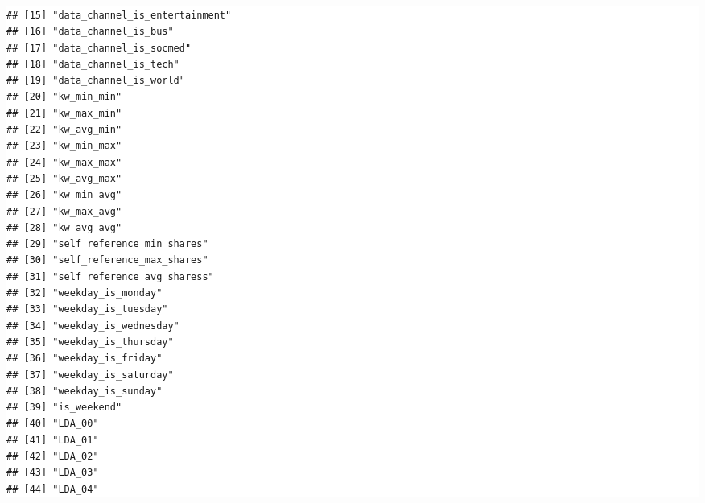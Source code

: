     ## [15] "data_channel_is_entertainment"
    ## [16] "data_channel_is_bus"          
    ## [17] "data_channel_is_socmed"       
    ## [18] "data_channel_is_tech"         
    ## [19] "data_channel_is_world"        
    ## [20] "kw_min_min"                   
    ## [21] "kw_max_min"                   
    ## [22] "kw_avg_min"                   
    ## [23] "kw_min_max"                   
    ## [24] "kw_max_max"                   
    ## [25] "kw_avg_max"                   
    ## [26] "kw_min_avg"                   
    ## [27] "kw_max_avg"                   
    ## [28] "kw_avg_avg"                   
    ## [29] "self_reference_min_shares"    
    ## [30] "self_reference_max_shares"    
    ## [31] "self_reference_avg_sharess"   
    ## [32] "weekday_is_monday"            
    ## [33] "weekday_is_tuesday"           
    ## [34] "weekday_is_wednesday"         
    ## [35] "weekday_is_thursday"          
    ## [36] "weekday_is_friday"            
    ## [37] "weekday_is_saturday"          
    ## [38] "weekday_is_sunday"            
    ## [39] "is_weekend"                   
    ## [40] "LDA_00"                       
    ## [41] "LDA_01"                       
    ## [42] "LDA_02"                       
    ## [43] "LDA_03"                       
    ## [44] "LDA_04"                       